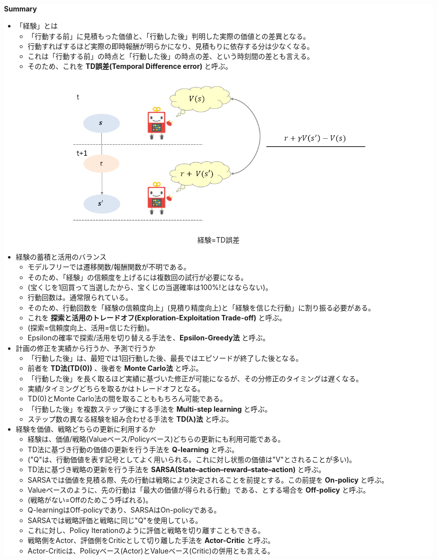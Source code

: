 **Summary**

* 「経験」とは
  * 「行動する前」に見積もった価値と、「行動した後」判明した実際の価値との差異となる。
  * 行動すればするほど実際の即時報酬が明らかになり、見積もりに依存する分は少なくなる。
  * これは「行動する前」の時点と「行動した後」の時点の差、という時刻間の差とも言える。
  * そのため、これを **TD誤差(Temporal Difference error)** と呼ぶ。

<p align="center">
  <img src="./doc/td.PNG" width=600 alt="td.PNG"/>
  <p align="center">経験=TD誤差</p>
</p>

* 経験の蓄積と活用のバランス
  * モデルフリーでは遷移関数/報酬関数が不明である。
  * そのため、「経験」の信頼度を上げるには複数回の試行が必要になる。
  * (宝くじを1回買って当選したから、宝くじの当選確率は100%!とはならない)。
  * 行動回数は。通常限られている。
  * そのため、行動回数を「経験の信頼度向上」(見積り精度向上)と「経験を信じた行動」に割り振る必要がある。
  * これを **探索と活用のトレードオフ(Exploration-Exploitation Trade-off)** と呼ぶ。
  * (探索=信頼度向上、活用=信じた行動)。
  * Epsilonの確率で探索/活用を切り替える手法を、**Epsilon-Greedy法** と呼ぶ。
* 計画の修正を実績から行うか、予測で行うか
  * 「行動した後」は、最短では1回行動した後、最長ではエピソードが終了した後となる。
  * 前者を **TD法(TD(0))** 、後者を **Monte Carlo法** と呼ぶ。
  * 「行動した後」を長く取るほど実績に基づいた修正が可能になるが、その分修正のタイミングは遅くなる。
  * 実績/タイミングどちらを取るかはトレードオフとなる。
  * TD(0)とMonte Carlo法の間を取ることももちろん可能である。
  * 「行動した後」を複数ステップ後にする手法を **Multi-step learning** と呼ぶ。
  * ステップ数の異なる経験を組み合わせる手法を **TD(λ)法** と呼ぶ。
* 経験を価値、戦略どちらの更新に利用するか
  * 経験は、価値/戦略(Valueベース/Policyベース)どちらの更新にも利用可能である。
  * TD法に基づき行動の価値の更新を行う手法を **Q-learning** と呼ぶ。
  * ("Q"は、行動価値を表す記号としてよく用いられる。これに対し状態の価値は"V"とされることが多い)。
  * TD法に基づき戦略の更新を行う手法を **SARSA(State–action–reward–state–action)** と呼ぶ。
  * SARSAでは価値を見積る際、先の行動は戦略により決定されることを前提とする。この前提を **On-policy** と呼ぶ。
  * Valueベースのように、先の行動は「最大の価値が得られる行動」である、とする場合を **Off-policy** と呼ぶ。
  * (戦略がない=Offのためこう呼ばれる)。
  * Q-learningはOff-policyであり、SARSAはOn-policyである。
  * SARSAでは戦略評価と戦略に同じ"Q"を使用している。
  * これに対し、Policy Iterationのように評価と戦略を切り離すこともできる。
  * 戦略側をActor、評価側をCriticとして切り離した手法を **Actor-Critic** と呼ぶ。
  * Actor-Criticは、Policyベース(Actor)とValueベース(Critic)の併用とも言える。

